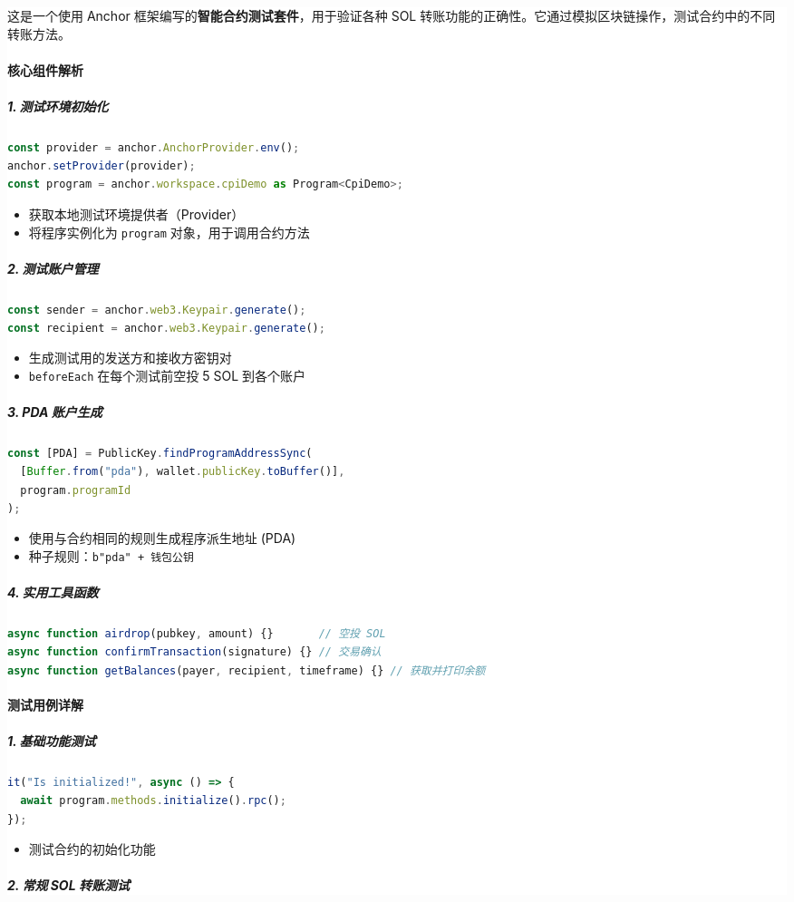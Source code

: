 这是一个使用 Anchor 框架编写的**智能合约测试套件**，用于验证各种 SOL 转账功能的正确性。它通过模拟区块链操作，测试合约中的不同转账方法。

#### 核心组件解析

##### 1. 测试环境初始化

```ts
const provider = anchor.AnchorProvider.env();
anchor.setProvider(provider);
const program = anchor.workspace.cpiDemo as Program<CpiDemo>;
```

- 获取本地测试环境提供者（Provider）
- 将程序实例化为 `program` 对象，用于调用合约方法

##### 2. 测试账户管理

```ts
const sender = anchor.web3.Keypair.generate();
const recipient = anchor.web3.Keypair.generate();
```

- 生成测试用的发送方和接收方密钥对
- `beforeEach` 在每个测试前空投 5 SOL 到各个账户

##### 3. PDA 账户生成

```ts
const [PDA] = PublicKey.findProgramAddressSync(
  [Buffer.from("pda"), wallet.publicKey.toBuffer()],
  program.programId
);
```

- 使用与合约相同的规则生成程序派生地址 (PDA)
- 种子规则：`b"pda" + 钱包公钥`

##### 4. 实用工具函数

```ts
async function airdrop(pubkey, amount) {}       // 空投 SOL
async function confirmTransaction(signature) {} // 交易确认
async function getBalances(payer, recipient, timeframe) {} // 获取并打印余额
```

#### 测试用例详解

##### 1. 基础功能测试

```ts
it("Is initialized!", async () => {
  await program.methods.initialize().rpc();
});
```

- 测试合约的初始化功能

##### 2. 常规 SOL 转账测试
